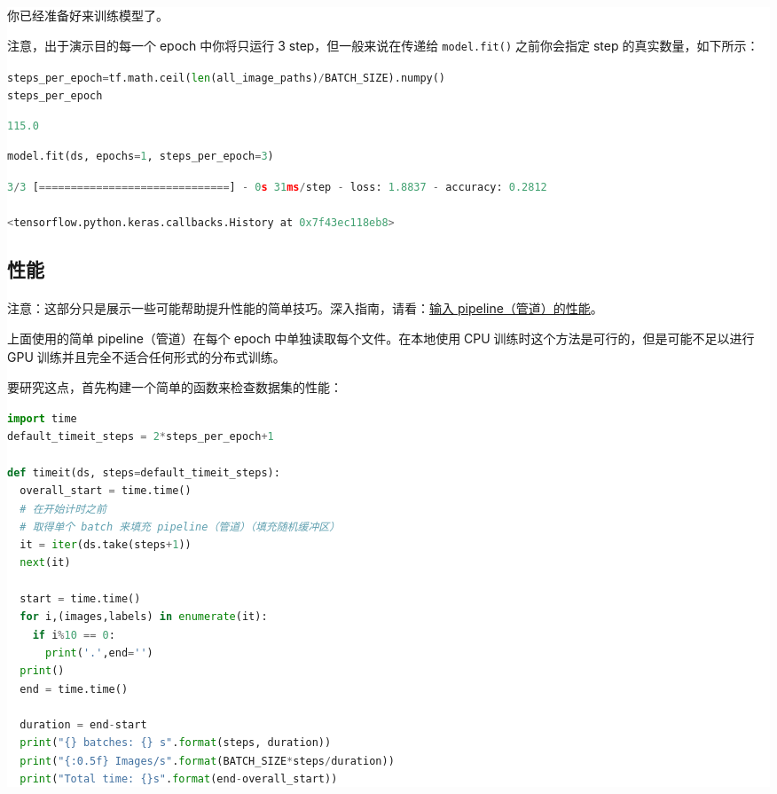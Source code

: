 你已经准备好来训练模型了。

注意，出于演示目的每一个 epoch 中你将只运行 3 step，但一般来说在传递给 `model.fit()` 之前你会指定 step 的真实数量，如下所示：

```py
steps_per_epoch=tf.math.ceil(len(all_image_paths)/BATCH_SIZE).numpy()
steps_per_epoch 
```

```py
115.0

```

```py
model.fit(ds, epochs=1, steps_per_epoch=3) 
```

```py
3/3 [==============================] - 0s 31ms/step - loss: 1.8837 - accuracy: 0.2812

<tensorflow.python.keras.callbacks.History at 0x7f43ec118eb8>

```

## 性能

注意：这部分只是展示一些可能帮助提升性能的简单技巧。深入指南，请看：[输入 pipeline（管道）的性能](https://tensorflow.google.cn/guide/performance/datasets)。

上面使用的简单 pipeline（管道）在每个 epoch 中单独读取每个文件。在本地使用 CPU 训练时这个方法是可行的，但是可能不足以进行 GPU 训练并且完全不适合任何形式的分布式训练。

要研究这点，首先构建一个简单的函数来检查数据集的性能：

```py
import time
default_timeit_steps = 2*steps_per_epoch+1

def timeit(ds, steps=default_timeit_steps):
  overall_start = time.time()
  # 在开始计时之前
  # 取得单个 batch 来填充 pipeline（管道）（填充随机缓冲区）
  it = iter(ds.take(steps+1))
  next(it)

  start = time.time()
  for i,(images,labels) in enumerate(it):
    if i%10 == 0:
      print('.',end='')
  print()
  end = time.time()

  duration = end-start
  print("{} batches: {} s".format(steps, duration))
  print("{:0.5f} Images/s".format(BATCH_SIZE*steps/duration))
  print("Total time: {}s".format(end-overall_start)) 
```
